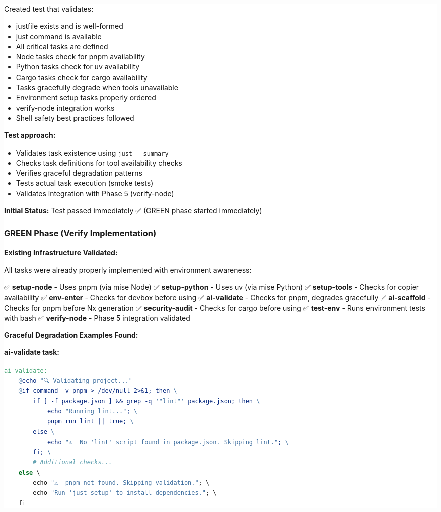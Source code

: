 Created test that validates:

-   justfile exists and is well-formed
-   just command is available
-   All critical tasks are defined
-   Node tasks check for pnpm availability
-   Python tasks check for uv availability
-   Cargo tasks check for cargo availability
-   Tasks gracefully degrade when tools unavailable
-   Environment setup tasks properly ordered
-   verify-node integration works
-   Shell safety best practices followed

**Test approach:**

-   Validates task existence using `just --summary`
-   Checks task definitions for tool availability checks
-   Verifies graceful degradation patterns
-   Tests actual task execution (smoke tests)
-   Validates integration with Phase 5 (verify-node)

**Initial Status:** Test passed immediately ✅ (GREEN phase started immediately)

### GREEN Phase (Verify Implementation)

**Existing Infrastructure Validated:**

All tasks were already properly implemented with environment awareness:

✅ **setup-node** - Uses pnpm (via mise Node)
✅ **setup-python** - Uses uv (via mise Python)
✅ **setup-tools** - Checks for copier availability
✅ **env-enter** - Checks for devbox before using
✅ **ai-validate** - Checks for pnpm, degrades gracefully
✅ **ai-scaffold** - Checks for pnpm before Nx generation
✅ **security-audit** - Checks for cargo before using
✅ **test-env** - Runs environment tests with bash
✅ **verify-node** - Phase 5 integration validated

**Graceful Degradation Examples Found:**

**ai-validate task:**

```makefile
ai-validate:
    @echo "🔍 Validating project..."
    @if command -v pnpm > /dev/null 2>&1; then \
        if [ -f package.json ] && grep -q '"lint"' package.json; then \
            echo "Running lint..."; \
            pnpm run lint || true; \
        else \
            echo "⚠️  No 'lint' script found in package.json. Skipping lint."; \
        fi; \
        # Additional checks...
    else \
        echo "⚠️  pnpm not found. Skipping validation."; \
        echo "Run 'just setup' to install dependencies."; \
    fi
```

